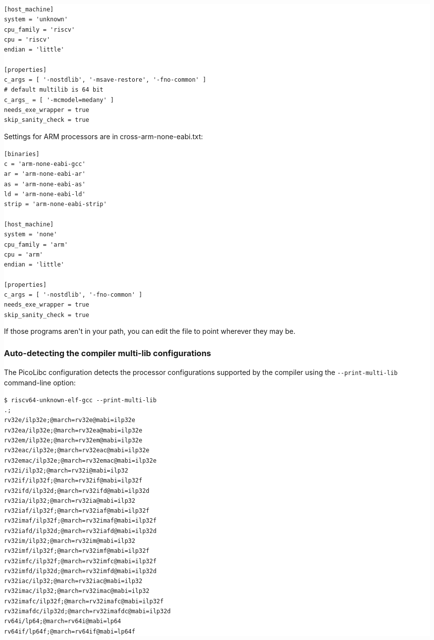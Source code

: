     [host_machine]
    system = 'unknown'
    cpu_family = 'riscv'
    cpu = 'riscv'
    endian = 'little'

    [properties]
    c_args = [ '-nostdlib', '-msave-restore', '-fno-common' ]
    # default multilib is 64 bit
    c_args_ = [ '-mcmodel=medany' ]
    needs_exe_wrapper = true
    skip_sanity_check = true

Settings for ARM processors are in cross-arm-none-eabi.txt:

    [binaries]
    c = 'arm-none-eabi-gcc'
    ar = 'arm-none-eabi-ar'
    as = 'arm-none-eabi-as'
    ld = 'arm-none-eabi-ld'
    strip = 'arm-none-eabi-strip'

    [host_machine]
    system = 'none'
    cpu_family = 'arm'
    cpu = 'arm'
    endian = 'little'

    [properties]
    c_args = [ '-nostdlib', '-fno-common' ]
    needs_exe_wrapper = true
    skip_sanity_check = true

If those programs aren't in your path, you can edit the file to point
wherever they may be.

### Auto-detecting the compiler multi-lib configurations

The PicoLibc configuration detects the processor configurations
supported by the compiler using the `--print-multi-lib` command-line option:

    $ riscv64-unknown-elf-gcc --print-multi-lib
    .;
    rv32e/ilp32e;@march=rv32e@mabi=ilp32e
    rv32ea/ilp32e;@march=rv32ea@mabi=ilp32e
    rv32em/ilp32e;@march=rv32em@mabi=ilp32e
    rv32eac/ilp32e;@march=rv32eac@mabi=ilp32e
    rv32emac/ilp32e;@march=rv32emac@mabi=ilp32e
    rv32i/ilp32;@march=rv32i@mabi=ilp32
    rv32if/ilp32f;@march=rv32if@mabi=ilp32f
    rv32ifd/ilp32d;@march=rv32ifd@mabi=ilp32d
    rv32ia/ilp32;@march=rv32ia@mabi=ilp32
    rv32iaf/ilp32f;@march=rv32iaf@mabi=ilp32f
    rv32imaf/ilp32f;@march=rv32imaf@mabi=ilp32f
    rv32iafd/ilp32d;@march=rv32iafd@mabi=ilp32d
    rv32im/ilp32;@march=rv32im@mabi=ilp32
    rv32imf/ilp32f;@march=rv32imf@mabi=ilp32f
    rv32imfc/ilp32f;@march=rv32imfc@mabi=ilp32f
    rv32imfd/ilp32d;@march=rv32imfd@mabi=ilp32d
    rv32iac/ilp32;@march=rv32iac@mabi=ilp32
    rv32imac/ilp32;@march=rv32imac@mabi=ilp32
    rv32imafc/ilp32f;@march=rv32imafc@mabi=ilp32f
    rv32imafdc/ilp32d;@march=rv32imafdc@mabi=ilp32d
    rv64i/lp64;@march=rv64i@mabi=lp64
    rv64if/lp64f;@march=rv64if@mabi=lp64f